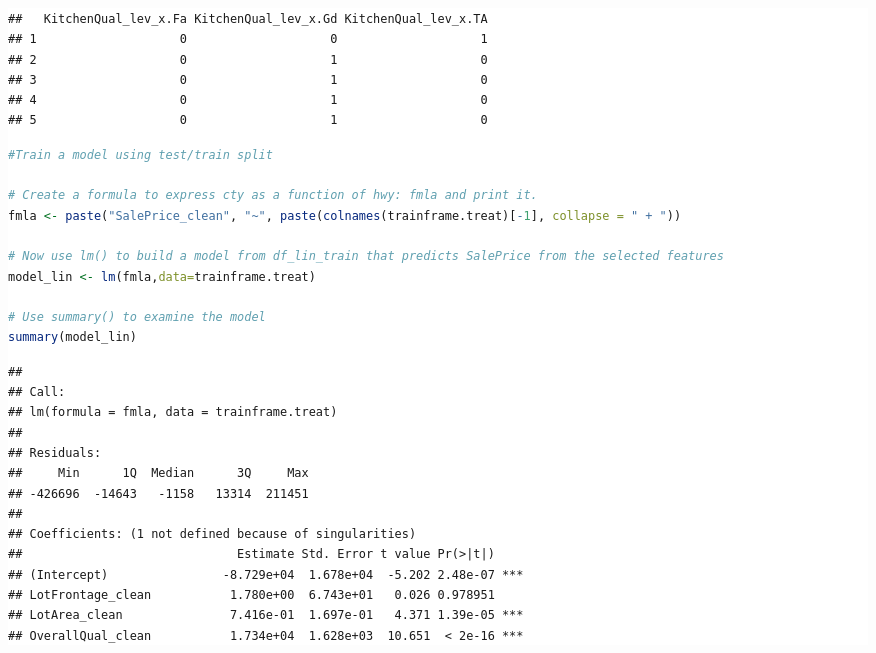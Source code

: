     ##   KitchenQual_lev_x.Fa KitchenQual_lev_x.Gd KitchenQual_lev_x.TA
    ## 1                    0                    0                    1
    ## 2                    0                    1                    0
    ## 3                    0                    1                    0
    ## 4                    0                    1                    0
    ## 5                    0                    1                    0

``` r
#Train a model using test/train split

# Create a formula to express cty as a function of hwy: fmla and print it.
fmla <- paste("SalePrice_clean", "~", paste(colnames(trainframe.treat)[-1], collapse = " + "))

# Now use lm() to build a model from df_lin_train that predicts SalePrice from the selected features 
model_lin <- lm(fmla,data=trainframe.treat)

# Use summary() to examine the model
summary(model_lin)
```

    ## 
    ## Call:
    ## lm(formula = fmla, data = trainframe.treat)
    ## 
    ## Residuals:
    ##     Min      1Q  Median      3Q     Max 
    ## -426696  -14643   -1158   13314  211451 
    ## 
    ## Coefficients: (1 not defined because of singularities)
    ##                              Estimate Std. Error t value Pr(>|t|)    
    ## (Intercept)                -8.729e+04  1.678e+04  -5.202 2.48e-07 ***
    ## LotFrontage_clean           1.780e+00  6.743e+01   0.026 0.978951    
    ## LotArea_clean               7.416e-01  1.697e-01   4.371 1.39e-05 ***
    ## OverallQual_clean           1.734e+04  1.628e+03  10.651  < 2e-16 ***